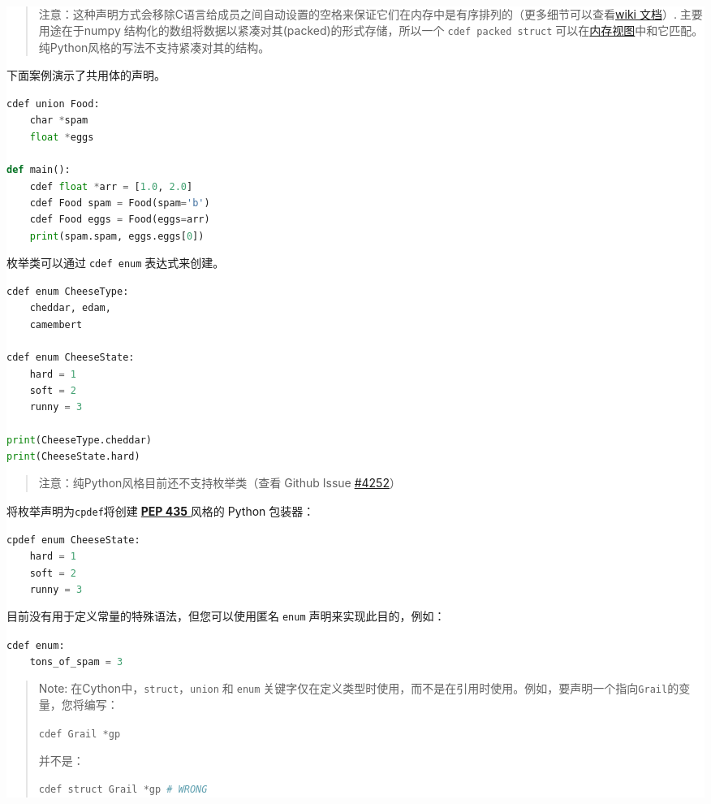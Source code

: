 > 注意：这种声明方式会移除C语言给成员之间自动设置的空格来保证它们在内存中是有序排列的（更多细节可以查看[wiki 文档](https://en.wikipedia.org/wiki/Data_structure_alignment)）.
> 主要用途在于numpy 结构化的数组将数据以紧凑对其(packed)的形式存储，所以一个 `cdef packed struct` 可以在[内存视图](36.md)中和它匹配。
> 纯Python风格的写法不支持紧凑对其的结构。

下面案例演示了共用体的声明。

```py
cdef union Food:
    char *spam
    float *eggs

def main():
    cdef float *arr = [1.0, 2.0]
    cdef Food spam = Food(spam='b')
    cdef Food eggs = Food(eggs=arr)
    print(spam.spam, eggs.eggs[0])
```

枚举类可以通过 `cdef enum` 表达式来创建。

```py
cdef enum CheeseType:
    cheddar, edam,
    camembert

cdef enum CheeseState:
    hard = 1
    soft = 2
    runny = 3

print(CheeseType.cheddar)
print(CheeseState.hard)
```

> 注意：纯Python风格目前还不支持枚举类（查看 Github Issue [#4252](https://github.com/cython/cython/issues/4252)）

将枚举声明为`cpdef`将创建  [**PEP 435** ](https://www.python.org/dev/peps/pep-0435)风格的 Python 包装器：

```py
cpdef enum CheeseState:
    hard = 1
    soft = 2
    runny = 3

```

目前没有用于定义常量的特殊语法，但您可以使用匿名 `enum` 声明来实现此目的，例如：

```py
cdef enum:
    tons_of_spam = 3

```

> Note: 在Cython中，`struct`，`union` 和 `enum` 关键字仅在定义类型时使用，而不是在引用时使用。例如，要声明一个指向`Grail`的变量，您将编写：
> 
> ```py
> cdef Grail *gp
> ```
> 
> 并不是：
> 
> ```py
> cdef struct Grail *gp # WRONG
> ```
